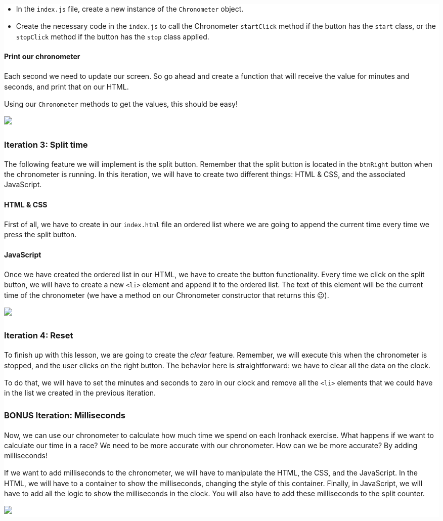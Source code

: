 - In the `index.js` file, create a new instance of the `Chronometer` object.

- Create the necessary code in the `index.js` to call the Chronometer `startClick` method if the button has the `start` class, or the `stopClick` method if the button has the `stop` class applied.

#### Print our chronometer

Each second we need to update our screen. So go ahead and create a function that will receive the value for minutes and seconds, and print that on our HTML.

Using our `Chronometer` methods to get the values, this should be easy!

![](https://s3-eu-west-1.amazonaws.com/ih-materials/uploads/upload_1a87e0edfb6efea2ae0c77c490e8563b.png)

### Iteration 3: Split time

The following feature we will implement is the split button. Remember that the split button is located in the `btnRight` button when the chronometer is running. In this iteration, we will have to create two different things: HTML & CSS, and the associated JavaScript.

#### HTML & CSS

First of all, we have to create in our `index.html` file an ordered list where we are going to append the current time every time we press the split button.

#### JavaScript

Once we have created the ordered list in our HTML, we have to create the button functionality. Every time we click on the split button, we will have to create a new `<li>` element and append it to the ordered list. The text of this element will be the current time of the chronometer (we have a method on our Chronometer constructor that returns this :wink:).

![](https://s3-eu-west-1.amazonaws.com/ih-materials/uploads/upload_a5c9687f25bd710b2e7658ee6d997174.png)

### Iteration 4: Reset

To finish up with this lesson, we are going to create the _clear_ feature. Remember, we will execute this when the chronometer is stopped, and the user clicks on the right button. The behavior here is straightforward: we have to clear all the data on the clock.

To do that, we will have to set the minutes and seconds to zero in our clock and remove all the `<li>` elements that we could have in the list we created in the previous iteration.

### BONUS Iteration: Milliseconds

Now, we can use our chronometer to calculate how much time we spend on each Ironhack exercise. What happens if we want to calculate our time in a race? We need to be more accurate with our chronometer. How can we be more accurate? By adding milliseconds!

If we want to add milliseconds to the chronometer, we will have to manipulate the HTML, the CSS, and the JavaScript. In the HTML, we will have to a container to show the milliseconds, changing the style of this container. Finally, in JavaScript, we will have to add all the logic to show the milliseconds in the clock. You will also have to add these milliseconds to the split counter.

![](https://s3-eu-west-1.amazonaws.com/ih-materials/uploads/upload_82e9d1fd5976a3f98bb1382f2385f6a1.png)
